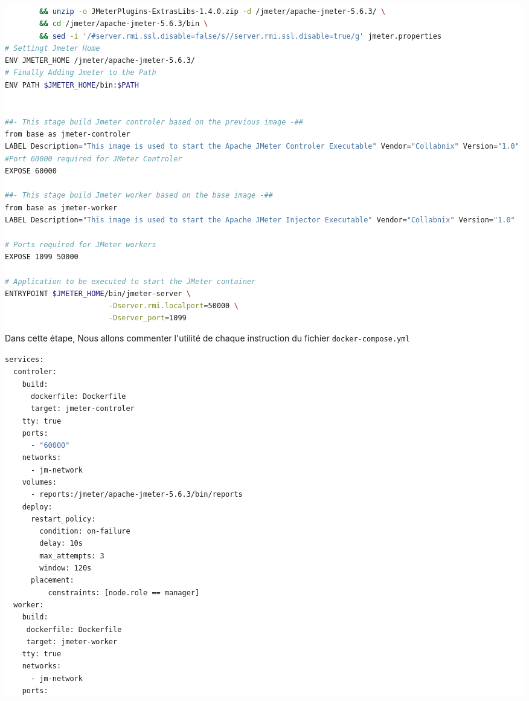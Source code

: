 ```sh
        && unzip -o JMeterPlugins-ExtrasLibs-1.4.0.zip -d /jmeter/apache-jmeter-5.6.3/ \ 
        && cd /jmeter/apache-jmeter-5.6.3/bin \
        && sed -i '/#server.rmi.ssl.disable=false/s//server.rmi.ssl.disable=true/g' jmeter.properties
# Settingt Jmeter Home
ENV JMETER_HOME /jmeter/apache-jmeter-5.6.3/
# Finally Adding Jmeter to the Path
ENV PATH $JMETER_HOME/bin:$PATH


##- This stage build Jmeter controler based on the previous image -##
from base as jmeter-controler
LABEL Description="This image is used to start the Apache JMeter Controler Executable" Vendor="Collabnix" Version="1.0"
#Port 60000 required for JMeter Controler
EXPOSE 60000

##- This stage build Jmeter worker based on the base image -##
from base as jmeter-worker
LABEL Description="This image is used to start the Apache JMeter Injector Executable" Vendor="Collabnix" Version="1.0"

# Ports required for JMeter workers
EXPOSE 1099 50000

# Application to be executed to start the JMeter container
ENTRYPOINT $JMETER_HOME/bin/jmeter-server \
                        -Dserver.rmi.localport=50000 \
                        -Dserver_port=1099
```


Dans cette étape, Nous allons commenter l'utilité de chaque instruction du fichier `docker-compose.yml`  

```sh
services:
  controler:
    build:
      dockerfile: Dockerfile
      target: jmeter-controler
    tty: true
    ports:
      - "60000"
    networks:
      - jm-network
    volumes:
      - reports:/jmeter/apache-jmeter-5.6.3/bin/reports
    deploy:
      restart_policy:
        condition: on-failure
        delay: 10s
        max_attempts: 3
        window: 120s
      placement:
          constraints: [node.role == manager]
  worker:
    build:
     dockerfile: Dockerfile
     target: jmeter-worker
    tty: true
    networks:
      - jm-network
    ports:
```